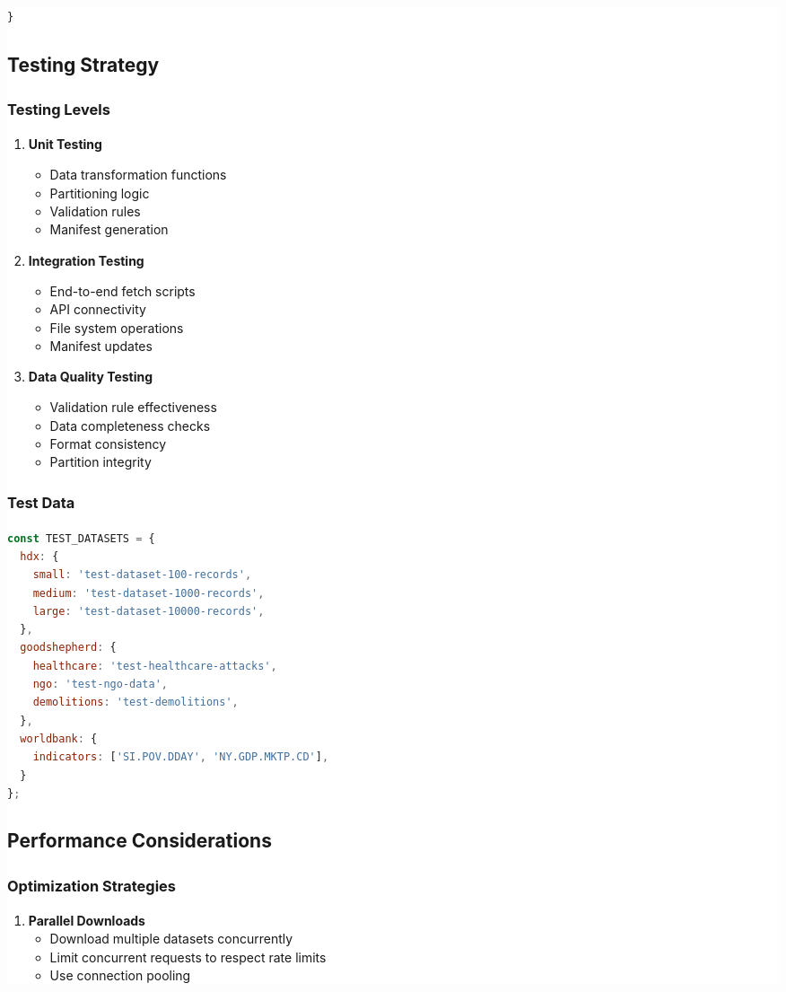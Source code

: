 ```javascript
}
```

## Testing Strategy

### Testing Levels

1. **Unit Testing**
   - Data transformation functions
   - Partitioning logic
   - Validation rules
   - Manifest generation

2. **Integration Testing**
   - End-to-end fetch scripts
   - API connectivity
   - File system operations
   - Manifest updates

3. **Data Quality Testing**
   - Validation rule effectiveness
   - Data completeness checks
   - Format consistency
   - Partition integrity

### Test Data

```javascript
const TEST_DATASETS = {
  hdx: {
    small: 'test-dataset-100-records',
    medium: 'test-dataset-1000-records',
    large: 'test-dataset-10000-records',
  },
  goodshepherd: {
    healthcare: 'test-healthcare-attacks',
    ngo: 'test-ngo-data',
    demolitions: 'test-demolitions',
  },
  worldbank: {
    indicators: ['SI.POV.DDAY', 'NY.GDP.MKTP.CD'],
  }
};
```

## Performance Considerations

### Optimization Strategies

1. **Parallel Downloads**
   - Download multiple datasets concurrently
   - Limit concurrent requests to respect rate limits
   - Use connection pooling
